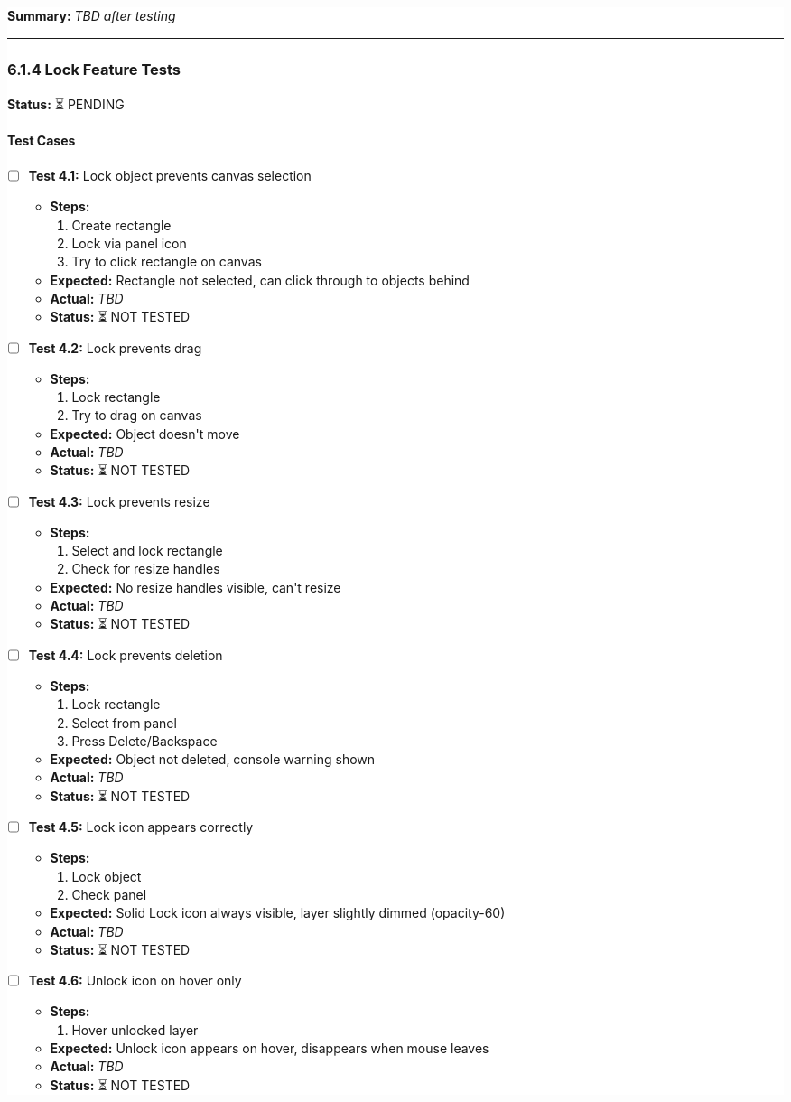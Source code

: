 **Summary:** _TBD after testing_

---

### 6.1.4 Lock Feature Tests

**Status:** ⏳ PENDING

#### Test Cases

- [ ] **Test 4.1:** Lock object prevents canvas selection
  - **Steps:**
    1. Create rectangle
    2. Lock via panel icon
    3. Try to click rectangle on canvas
  - **Expected:** Rectangle not selected, can click through to objects behind
  - **Actual:** _TBD_
  - **Status:** ⏳ NOT TESTED

- [ ] **Test 4.2:** Lock prevents drag
  - **Steps:**
    1. Lock rectangle
    2. Try to drag on canvas
  - **Expected:** Object doesn't move
  - **Actual:** _TBD_
  - **Status:** ⏳ NOT TESTED

- [ ] **Test 4.3:** Lock prevents resize
  - **Steps:**
    1. Select and lock rectangle
    2. Check for resize handles
  - **Expected:** No resize handles visible, can't resize
  - **Actual:** _TBD_
  - **Status:** ⏳ NOT TESTED

- [ ] **Test 4.4:** Lock prevents deletion
  - **Steps:**
    1. Lock rectangle
    2. Select from panel
    3. Press Delete/Backspace
  - **Expected:** Object not deleted, console warning shown
  - **Actual:** _TBD_
  - **Status:** ⏳ NOT TESTED

- [ ] **Test 4.5:** Lock icon appears correctly
  - **Steps:**
    1. Lock object
    2. Check panel
  - **Expected:** Solid Lock icon always visible, layer slightly dimmed (opacity-60)
  - **Actual:** _TBD_
  - **Status:** ⏳ NOT TESTED

- [ ] **Test 4.6:** Unlock icon on hover only
  - **Steps:**
    1. Hover unlocked layer
  - **Expected:** Unlock icon appears on hover, disappears when mouse leaves
  - **Actual:** _TBD_
  - **Status:** ⏳ NOT TESTED

